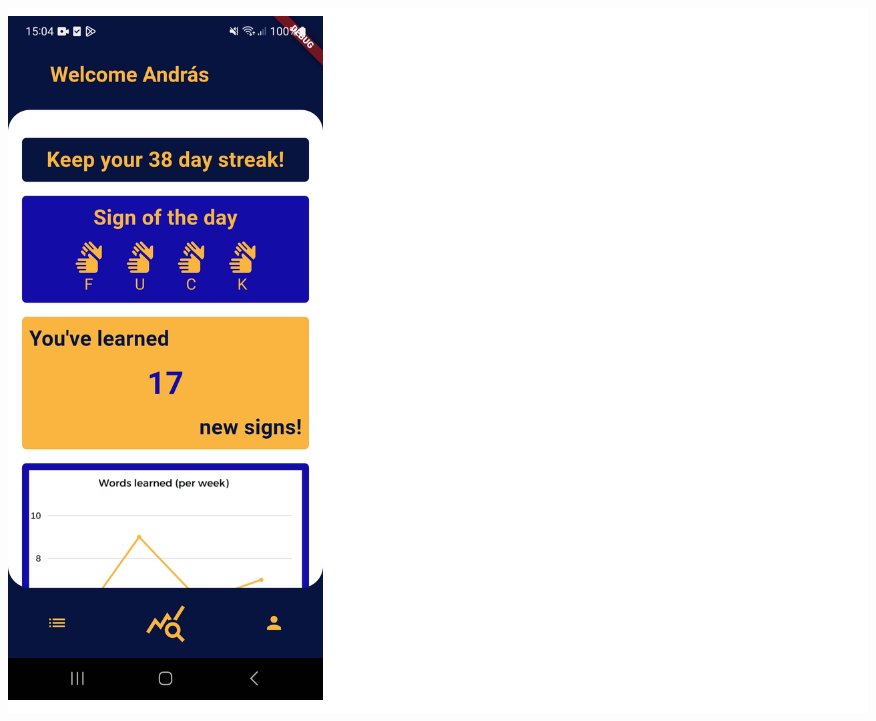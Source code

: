   <img src='../static/img/statistics-v2.jpg' alt="V2 of the statistics page" width=315 height=700>
</div>
